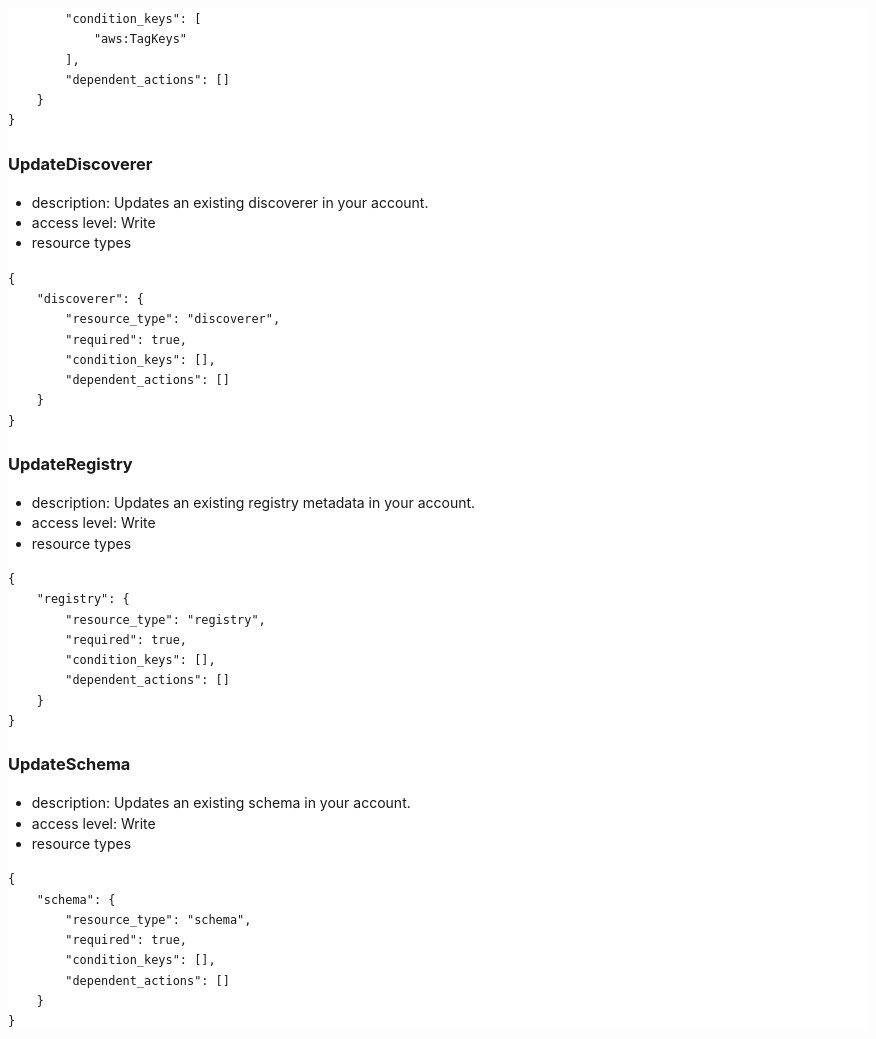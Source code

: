 ```
        "condition_keys": [
            "aws:TagKeys"
        ],
        "dependent_actions": []
    }
}
```

### UpdateDiscoverer

- description: Updates an existing discoverer in your account.
- access level: Write
- resource types

```
{
    "discoverer": {
        "resource_type": "discoverer",
        "required": true,
        "condition_keys": [],
        "dependent_actions": []
    }
}
```

### UpdateRegistry

- description: Updates an existing registry metadata in your account.
- access level: Write
- resource types

```
{
    "registry": {
        "resource_type": "registry",
        "required": true,
        "condition_keys": [],
        "dependent_actions": []
    }
}
```

### UpdateSchema

- description: Updates an existing schema in your account.
- access level: Write
- resource types

```
{
    "schema": {
        "resource_type": "schema",
        "required": true,
        "condition_keys": [],
        "dependent_actions": []
    }
}
```
